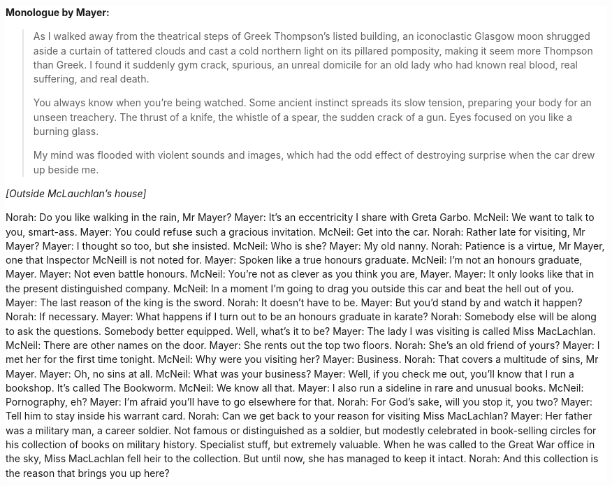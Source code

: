 **Monologue by Mayer:**

> As I walked away from the theatrical steps of Greek Thompson’s listed building, an iconoclastic Glasgow moon shrugged aside a curtain of tattered clouds and cast a cold northern light on its pillared pomposity, making it seem more Thompson than Greek. I found it suddenly gym crack, spurious, an unreal domicile for an old lady who had known real blood, real suffering, and real death.
> 
> 
> You always know when you’re being watched. Some ancient instinct spreads its slow tension, preparing your body for an unseen treachery. The thrust of a knife, the whistle of a spear, the sudden crack of a gun. Eyes focused on you like a burning glass.
> 
> My mind was flooded with violent sounds and images, which had the odd effect of destroying surprise when the car drew up beside me.
> 

*[Outside McLauchlan’s house]*

Norah: Do you like walking in the rain, Mr Mayer?
Mayer: It’s an eccentricity I share with Greta Garbo.
McNeil: We want to talk to you, smart-ass.
Mayer: You could refuse such a gracious invitation.
McNeil: Get into the car.
Norah: Rather late for visiting, Mr Mayer?
Mayer: I thought so too, but she insisted.
McNeil: Who is she?
Mayer: My old nanny.
Norah: Patience is a virtue, Mr Mayer, one that Inspector McNeill is not noted for.
Mayer: Spoken like a true honours graduate.
McNeil: I’m not an honours graduate, Mayer.
Mayer: Not even battle honours.
McNeil: You’re not as clever as you think you are, Mayer.
Mayer: It only looks like that in the present distinguished company.
McNeil: In a moment I’m going to drag you outside this car and beat the hell out of you.
Mayer: The last reason of the king is the sword.
Norah: It doesn’t have to be.
Mayer: But you’d stand by and watch it happen?
Norah: If necessary.
Mayer: What happens if I turn out to be an honours graduate in karate?
Norah: Somebody else will be along to ask the questions. Somebody better equipped. Well, what’s it to be?
Mayer: The lady I was visiting is called Miss MacLachlan.
McNeil: There are other names on the door.
Mayer: She rents out the top two floors.
Norah: She’s an old friend of yours?
Mayer: I met her for the first time tonight.
McNeil: Why were you visiting her?
Mayer: Business.
Norah: That covers a multitude of sins, Mr Mayer.
Mayer: Oh, no sins at all.
McNeil: What was your business?
Mayer: Well, if you check me out, you’ll know that I run a bookshop. It’s called The Bookworm.
McNeil: We know all that.
Mayer: I also run a sideline in rare and unusual books.
McNeil: Pornography, eh?
Mayer: I’m afraid you’ll have to go elsewhere for that.
Norah: For God’s sake, will you stop it, you two?
Mayer: Tell him to stay inside his warrant card.
Norah: Can we get back to your reason for visiting Miss MacLachlan?
Mayer: Her father was a military man, a career soldier. Not famous or distinguished as a soldier, but modestly celebrated in book-selling circles for his collection of books on military history. Specialist stuff, but extremely valuable. When he was called to the Great War office in the sky, Miss MacLachlan fell heir to the collection. But until now, she has managed to keep it intact.
Norah: And this collection is the reason that brings you up here?